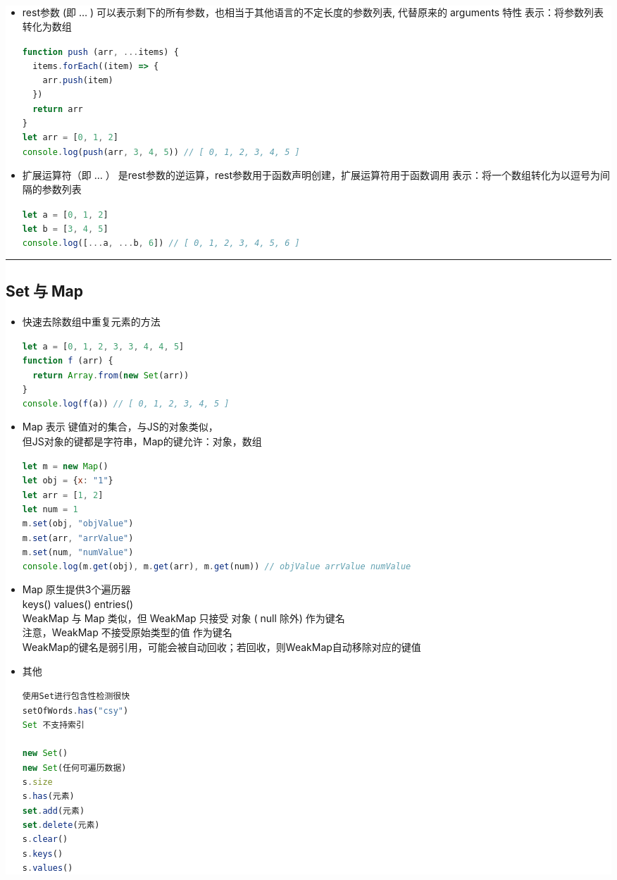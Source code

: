 - rest参数 (即 … )
  可以表示剩下的所有参数，也相当于其他语言的不定长度的参数列表, 代替原来的 arguments 特性
  表示：将参数列表转化为数组
  ```js
  function push (arr, ...items) {
    items.forEach((item) => {
      arr.push(item)
    })
    return arr
  }
  let arr = [0, 1, 2]
  console.log(push(arr, 3, 4, 5)) // [ 0, 1, 2, 3, 4, 5 ]
  ```
- 扩展运算符（即 … ）
  是rest参数的逆运算，rest参数用于函数声明创建，扩展运算符用于函数调用
  表示：将一个数组转化为以逗号为间隔的参数列表
  ```js
  let a = [0, 1, 2]
  let b = [3, 4, 5]
  console.log([...a, ...b, 6]) // [ 0, 1, 2, 3, 4, 5, 6 ]
  ```

<hr/>  

## Set 与 Map
- 快速去除数组中重复元素的方法
  ```js
  let a = [0, 1, 2, 3, 3, 4, 4, 5]
  function f (arr) {
    return Array.from(new Set(arr))
  }
  console.log(f(a)) // [ 0, 1, 2, 3, 4, 5 ]
  ```
- Map 表示 键值对的集合，与JS的对象类似，  
  但JS对象的键都是字符串，Map的键允许：对象，数组  
  ```js
  let m = new Map()
  let obj = {x: "1"}
  let arr = [1, 2]
  let num = 1
  m.set(obj, "objValue")
  m.set(arr, "arrValue")
  m.set(num, "numValue")
  console.log(m.get(obj), m.get(arr), m.get(num)) // objValue arrValue numValue
  ```
- Map 原生提供3个遍历器  
  keys()  values()  entries()  
  WeakMap 与 Map 类似，但 WeakMap 只接受 对象 ( null 除外) 作为键名  
  注意，WeakMap 不接受原始类型的值 作为键名  
  WeakMap的键名是弱引用，可能会被自动回收；若回收，则WeakMap自动移除对应的键值  

- 其他
  ```js
  使用Set进行包含性检测很快
  setOfWords.has("csy")
  Set 不支持索引
  
  new Set()
  new Set(任何可遍历数据)
  s.size
  s.has(元素)
  set.add(元素)
  set.delete(元素)
  s.clear()
  s.keys()
  s.values()
  ```
